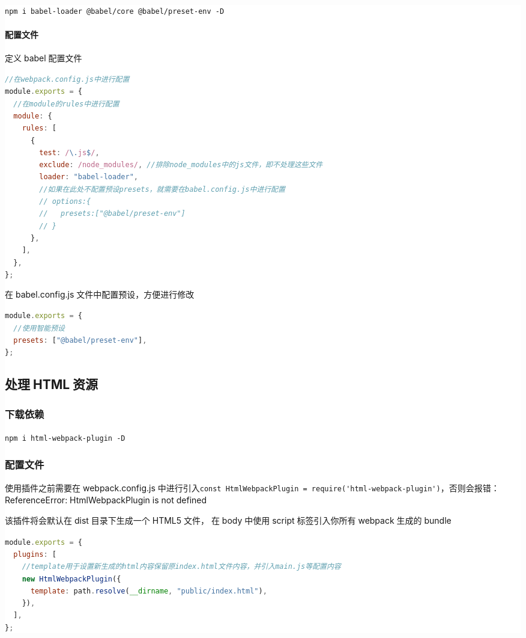 ```
npm i babel-loader @babel/core @babel/preset-env -D
```

#### 配置文件

定义 babel 配置文件

```js
//在webpack.config.js中进行配置
module.exports = {
  //在module的rules中进行配置
  module: {
    rules: [
      {
        test: /\.js$/,
        exclude: /node_modules/, //排除node_modules中的js文件，即不处理这些文件
        loader: "babel-loader",
        //如果在此处不配置预设presets，就需要在babel.config.js中进行配置
        // options:{
        //   presets:["@babel/preset-env"]
        // }
      },
    ],
  },
};
```

在 babel.config.js 文件中配置预设，方便进行修改

```js
module.exports = {
  //使用智能预设
  presets: ["@babel/preset-env"],
};
```

## 处理 HTML 资源

### 下载依赖

```shell
npm i html-webpack-plugin -D

```

### 配置文件

使用插件之前需要在 webpack.config.js 中进行引入`const HtmlWebpackPlugin = require('html-webpack-plugin')`，否则会报错：ReferenceError: HtmlWebpackPlugin is not defined

该插件将会默认在 dist 目录下生成一个 HTML5 文件， 在 body 中使用 script 标签引入你所有 webpack 生成的 bundle

```js
module.exports = {
  plugins: [
    //template用于设置新生成的html内容保留原index.html文件内容，并引入main.js等配置内容
    new HtmlWebpackPlugin({
      template: path.resolve(__dirname, "public/index.html"),
    }),
  ],
};
```

